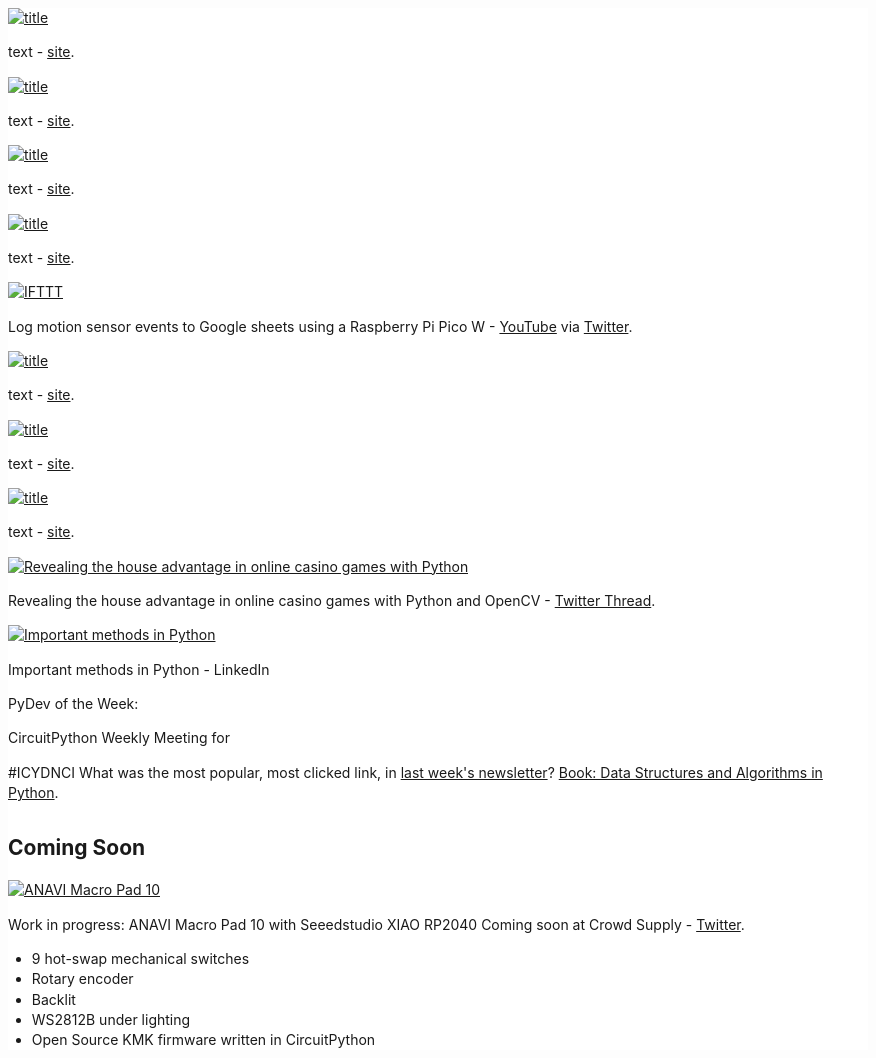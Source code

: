 [![title](../assets/20220802/20220802-name.jpg)](url)

text - [site](url).

[![title](../assets/20220802/20220802-name.jpg)](url)

text - [site](url).

[![title](../assets/20220802/20220802-name.jpg)](url)

text - [site](url).

[![title](../assets/20220802/20220802-name.jpg)](url)

text - [site](url).

[![IFTTT](../assets/20220802/20220802ifttt.jpg)](https://twitter.com/kevsmac/status/1553999655045926912)

Log motion sensor events to Google sheets using a Raspberry Pi Pico W - [YouTube](https://youtu.be/OZ60ws-5jP4) via [Twitter](https://twitter.com/kevsmac/status/1553999655045926912).

[![title](../assets/20220802/20220802-name.jpg)](url)

text - [site](url).

[![title](../assets/20220802/20220802-name.jpg)](url)

text - [site](url).

[![title](../assets/20220802/20220802-name.jpg)](url)

text - [site](url).

[![Revealing the house advantage in online casino games with Python](../assets/20220802/20220802odds.jpg)](https://twitter.com/davejavupride/status/1551653460277448704)

Revealing the house advantage in online casino games with Python and OpenCV - [Twitter Thread](https://twitter.com/davejavupride/status/1551653460277448704).

[![Important methods in Python](../assets/20220802/20220802methods.jpg)](https://www.python.org)

Important methods in Python - LinkedIn

PyDev of the Week:

CircuitPython Weekly Meeting for 

#ICYDNCI What was the most popular, most clicked link, in [last week's newsletter](https://www.adafruitdaily.com/2022/07/26/python-on-microcontrollers-newsletter-35k-discord-members-circuitpython-7-update-and-much-more-python-circuitpython-micropython-thepsf-raspberry_pi/)? [Book: Data Structures and Algorithms in Python](https://github.com/aibooks14/DSWA/blob/main/Data%20Structures%20%26%20Algorithms%20With%20Python.pdf).

## Coming Soon

[![ANAVI Macro Pad 10](../assets/20220802/20220802mp10.jpg)](https://twitter.com/AnaviTechnology/status/1552379843928547329)

Work in progress: ANAVI Macro Pad 10 with Seeedstudio XIAO RP2040 Coming soon at Crowd Supply - [Twitter](https://twitter.com/AnaviTechnology/status/1552379843928547329).
- 9 hot-swap mechanical switches
- Rotary encoder
- Backlit
- WS2812B under lighting
- Open Source KMK firmware written in CircuitPython
